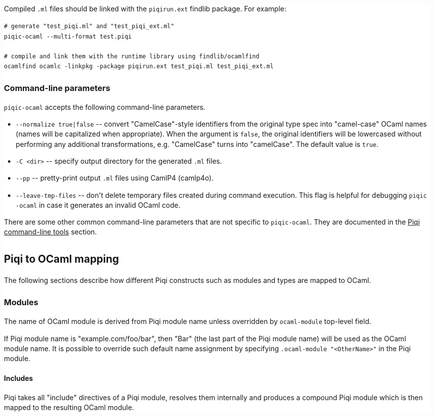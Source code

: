 
Compiled `.ml` files should be linked with the `piqirun.ext` findlib package.
For example:

    # generate "test_piqi.ml" and "test_piqi_ext.ml"
    piqic-ocaml --multi-format test.piqi

    # compile and link them with the runtime library using findlib/ocamlfind
    ocamlfind ocamlc -linkpkg -package piqirun.ext test_piqi.ml test_piqi_ext.ml


### Command-line parameters

`piqic-ocaml` accepts the following command-line parameters.

-   `--normalize true|false` -- convert "CamelCase"-style identifiers from the
    original type spec into "camel-case" OCaml names (names will be capitalized
    when appropriate). When the argument is `false`, the original identifiers
    will be lowercased without performing any additional transformations, e.g.
    "CamelCase" turns into "camelCase". The default value is `true`.

-   `-C <dir>` -- specify output directory for the generated `.ml` files.

-   `--pp` -- pretty-print output `.ml` files using CamlP4 (camlp4o).

-   `--leave-tmp-files` -- don't delete temporary files created during command
    execution. This flag is helpful for debugging `piqic-ocaml` in case it
    generates an invalid OCaml code.

There are some other common command-line parameters that are not specific to
`piqic-ocaml`. They are documented in the [Piqi command-line tools](/doc/tools/)
section.


Piqi to OCaml mapping
---------------------

The following sections describe how different Piqi constructs such as modules
and types are mapped to OCaml.

### Modules

The name of OCaml module is derived from Piqi module name unless overridden by
`ocaml-module` top-level field.

If Piqi module name is "example.com/foo/bar", then "Bar" (the last part of the
Piqi module name) will be used as the OCaml module name. It is possible to
override such default name assignment by specifying
`.ocaml-module "<OtherName>"` in the Piqi module.

#### Includes

Piqi takes all "include" directives of a Piqi module, resolves them internally
and produces a compound Piqi module which is then mapped to the resulting OCaml
module.
